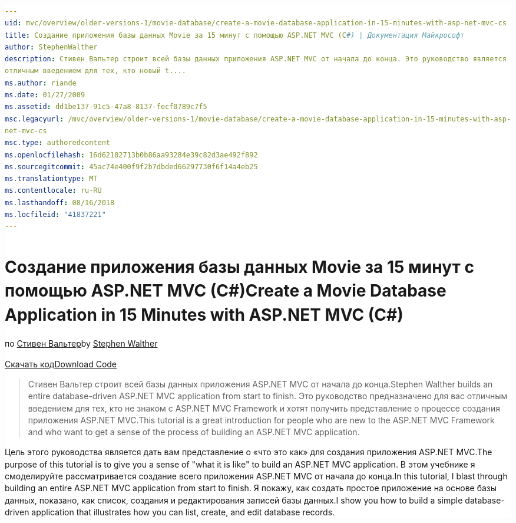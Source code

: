 ```yaml
---
uid: mvc/overview/older-versions-1/movie-database/create-a-movie-database-application-in-15-minutes-with-asp-net-mvc-cs
title: Создание приложения базы данных Movie за 15 минут с помощью ASP.NET MVC (C#) | Документация Майкрософт
author: StephenWalther
description: Стивен Вальтер строит всей базы данных приложения ASP.NET MVC от начала до конца. Это руководство является отличным введением для тех, кто новый t....
ms.author: riande
ms.date: 01/27/2009
ms.assetid: dd1be137-91c5-47a8-8137-fecf0789c7f5
msc.legacyurl: /mvc/overview/older-versions-1/movie-database/create-a-movie-database-application-in-15-minutes-with-asp-net-mvc-cs
msc.type: authoredcontent
ms.openlocfilehash: 16d62102713b0b86aa93284e39c82d3ae492f892
ms.sourcegitcommit: 45ac74e400f9f2b7dbded66297730f6f14a4eb25
ms.translationtype: MT
ms.contentlocale: ru-RU
ms.lasthandoff: 08/16/2018
ms.locfileid: "41837221"
---
```

<a name="create-a-movie-database-application-in-15-minutes-with-aspnet-mvc-c"></a><span data-ttu-id="05877-104">Создание приложения базы данных Movie за 15 минут с помощью ASP.NET MVC (C#)</span><span class="sxs-lookup"><span data-stu-id="05877-104">Create a Movie Database Application in 15 Minutes with ASP.NET MVC (C#)</span></span>
====================
<span data-ttu-id="05877-105">по [Стивен Вальтер](https://github.com/StephenWalther)</span><span class="sxs-lookup"><span data-stu-id="05877-105">by [Stephen Walther](https://github.com/StephenWalther)</span></span>

[<span data-ttu-id="05877-106">Скачать код</span><span class="sxs-lookup"><span data-stu-id="05877-106">Download Code</span></span>](http://download.microsoft.com/download/7/2/8/728F8794-E59A-4D18-9A56-7AD2DB05BD9D/MovieApp_CS.zip)

> <span data-ttu-id="05877-107">Стивен Вальтер строит всей базы данных приложения ASP.NET MVC от начала до конца.</span><span class="sxs-lookup"><span data-stu-id="05877-107">Stephen Walther builds an entire database-driven ASP.NET MVC application from start to finish.</span></span> <span data-ttu-id="05877-108">Это руководство предназначено для вас отличным введением для тех, кто не знаком с ASP.NET MVC Framework и хотят получить представление о процессе создания приложения ASP.NET MVC.</span><span class="sxs-lookup"><span data-stu-id="05877-108">This tutorial is a great introduction for people who are new to the ASP.NET MVC Framework and who want to get a sense of the process of building an ASP.NET MVC application.</span></span>


<span data-ttu-id="05877-109">Цель этого руководства является дать вам представление о «что это как» для создания приложения ASP.NET MVC.</span><span class="sxs-lookup"><span data-stu-id="05877-109">The purpose of this tutorial is to give you a sense of "what it is like" to build an ASP.NET MVC application.</span></span> <span data-ttu-id="05877-110">В этом учебнике я смоделируйте рассматривается создание всего приложения ASP.NET MVC от начала до конца.</span><span class="sxs-lookup"><span data-stu-id="05877-110">In this tutorial, I blast through building an entire ASP.NET MVC application from start to finish.</span></span> <span data-ttu-id="05877-111">Я покажу, как создать простое приложение на основе базы данных, показано, как список, создания и редактирования записей базы данных.</span><span class="sxs-lookup"><span data-stu-id="05877-111">I show you how to build a simple database-driven application that illustrates how you can list, create, and edit database records.</span></span>
